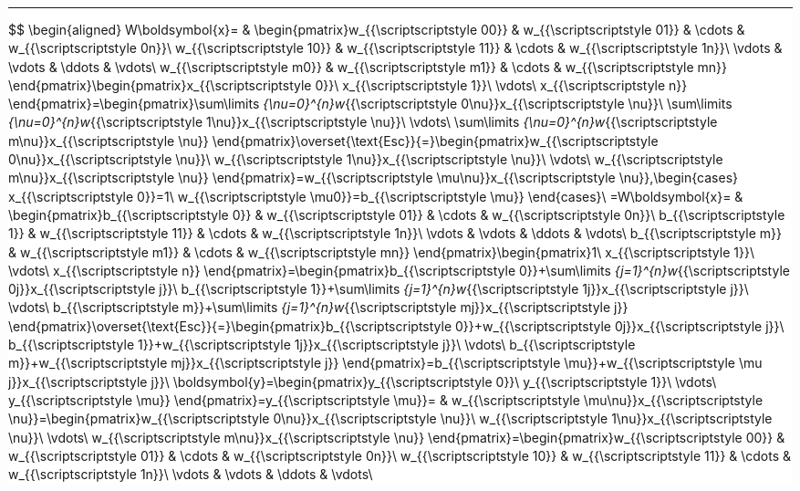 
***

$$
\begin{aligned}
W\boldsymbol{x}= & \begin{pmatrix}w_{{\scriptscriptstyle 00}} & w_{{\scriptscriptstyle 01}} & \cdots & w_{{\scriptscriptstyle 0n}}\\
w_{{\scriptscriptstyle 10}} & w_{{\scriptscriptstyle 11}} & \cdots & w_{{\scriptscriptstyle 1n}}\\
\vdots & \vdots & \ddots & \vdots\\
w_{{\scriptscriptstyle m0}} & w_{{\scriptscriptstyle m1}} & \cdots & w_{{\scriptscriptstyle mn}}
\end{pmatrix}\begin{pmatrix}x_{{\scriptscriptstyle 0}}\\
x_{{\scriptscriptstyle 1}}\\
\vdots\\
x_{{\scriptscriptstyle n}}
\end{pmatrix}=\begin{pmatrix}\sum\limits _{\nu=0}^{n}w_{{\scriptscriptstyle 0\nu}}x_{{\scriptscriptstyle \nu}}\\
\sum\limits _{\nu=0}^{n}w_{{\scriptscriptstyle 1\nu}}x_{{\scriptscriptstyle \nu}}\\
\vdots\\
\sum\limits _{\nu=0}^{n}w_{{\scriptscriptstyle m\nu}}x_{{\scriptscriptstyle \nu}}
\end{pmatrix}\overset{\text{Esc}}{=}\begin{pmatrix}w_{{\scriptscriptstyle 0\nu}}x_{{\scriptscriptstyle \nu}}\\
w_{{\scriptscriptstyle 1\nu}}x_{{\scriptscriptstyle \nu}}\\
\vdots\\
w_{{\scriptscriptstyle m\nu}}x_{{\scriptscriptstyle \nu}}
\end{pmatrix}=w_{{\scriptscriptstyle \mu\nu}}x_{{\scriptscriptstyle \nu}},\begin{cases}
x_{{\scriptscriptstyle 0}}=1\\
w_{{\scriptscriptstyle \mu0}}=b_{{\scriptscriptstyle \mu}}
\end{cases}\\
=W\boldsymbol{x}= & \begin{pmatrix}b_{{\scriptscriptstyle 0}} & w_{{\scriptscriptstyle 01}} & \cdots & w_{{\scriptscriptstyle 0n}}\\
b_{{\scriptscriptstyle 1}} & w_{{\scriptscriptstyle 11}} & \cdots & w_{{\scriptscriptstyle 1n}}\\
\vdots & \vdots & \ddots & \vdots\\
b_{{\scriptscriptstyle m}} & w_{{\scriptscriptstyle m1}} & \cdots & w_{{\scriptscriptstyle mn}}
\end{pmatrix}\begin{pmatrix}1\\
x_{{\scriptscriptstyle 1}}\\
\vdots\\
x_{{\scriptscriptstyle n}}
\end{pmatrix}=\begin{pmatrix}b_{{\scriptscriptstyle 0}}+\sum\limits _{j=1}^{n}w_{{\scriptscriptstyle 0j}}x_{{\scriptscriptstyle j}}\\
b_{{\scriptscriptstyle 1}}+\sum\limits _{j=1}^{n}w_{{\scriptscriptstyle 1j}}x_{{\scriptscriptstyle j}}\\
\vdots\\
b_{{\scriptscriptstyle m}}+\sum\limits _{j=1}^{n}w_{{\scriptscriptstyle mj}}x_{{\scriptscriptstyle j}}
\end{pmatrix}\overset{\text{Esc}}{=}\begin{pmatrix}b_{{\scriptscriptstyle 0}}+w_{{\scriptscriptstyle 0j}}x_{{\scriptscriptstyle j}}\\
b_{{\scriptscriptstyle 1}}+w_{{\scriptscriptstyle 1j}}x_{{\scriptscriptstyle j}}\\
\vdots\\
b_{{\scriptscriptstyle m}}+w_{{\scriptscriptstyle mj}}x_{{\scriptscriptstyle j}}
\end{pmatrix}=b_{{\scriptscriptstyle \mu}}+w_{{\scriptscriptstyle \mu j}}x_{{\scriptscriptstyle j}}\\
\boldsymbol{y}=\begin{pmatrix}y_{{\scriptscriptstyle 0}}\\
y_{{\scriptscriptstyle 1}}\\
\vdots\\
y_{{\scriptscriptstyle \mu}}
\end{pmatrix}=y_{{\scriptscriptstyle \mu}}= & w_{{\scriptscriptstyle \mu\nu}}x_{{\scriptscriptstyle \nu}}=\begin{pmatrix}w_{{\scriptscriptstyle 0\nu}}x_{{\scriptscriptstyle \nu}}\\
w_{{\scriptscriptstyle 1\nu}}x_{{\scriptscriptstyle \nu}}\\
\vdots\\
w_{{\scriptscriptstyle m\nu}}x_{{\scriptscriptstyle \nu}}
\end{pmatrix}=\begin{pmatrix}w_{{\scriptscriptstyle 00}} & w_{{\scriptscriptstyle 01}} & \cdots & w_{{\scriptscriptstyle 0n}}\\
w_{{\scriptscriptstyle 10}} & w_{{\scriptscriptstyle 11}} & \cdots & w_{{\scriptscriptstyle 1n}}\\
\vdots & \vdots & \ddots & \vdots\\